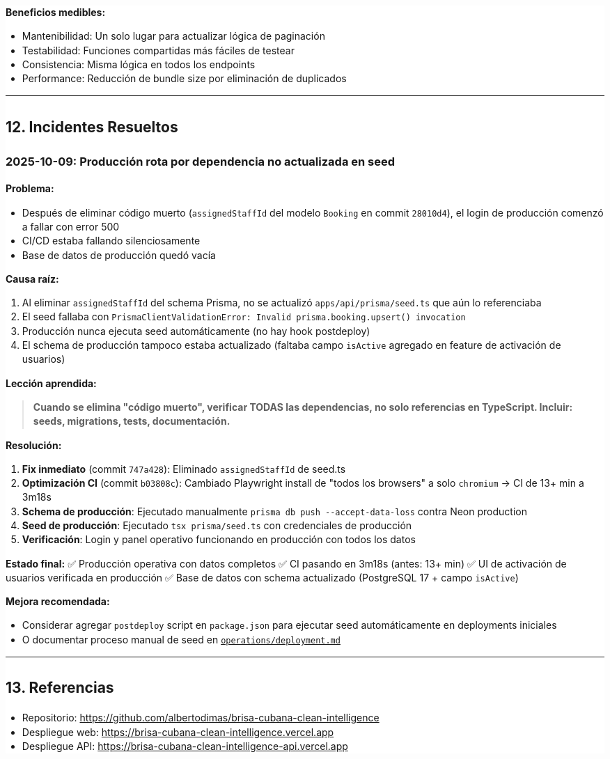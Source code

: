 **Beneficios medibles:**

- Mantenibilidad: Un solo lugar para actualizar lógica de paginación
- Testabilidad: Funciones compartidas más fáciles de testear
- Consistencia: Misma lógica en todos los endpoints
- Performance: Reducción de bundle size por eliminación de duplicados

---

## 12. Incidentes Resueltos

### 2025-10-09: Producción rota por dependencia no actualizada en seed

**Problema:**

- Después de eliminar código muerto (`assignedStaffId` del modelo `Booking` en commit `28010d4`), el login de producción comenzó a fallar con error 500
- CI/CD estaba fallando silenciosamente
- Base de datos de producción quedó vacía

**Causa raíz:**

1. Al eliminar `assignedStaffId` del schema Prisma, no se actualizó `apps/api/prisma/seed.ts` que aún lo referenciaba
2. El seed fallaba con `PrismaClientValidationError: Invalid prisma.booking.upsert() invocation`
3. Producción nunca ejecuta seed automáticamente (no hay hook postdeploy)
4. El schema de producción tampoco estaba actualizado (faltaba campo `isActive` agregado en feature de activación de usuarios)

**Lección aprendida:**

> **Cuando se elimina "código muerto", verificar TODAS las dependencias, no solo referencias en TypeScript. Incluir: seeds, migrations, tests, documentación.**

**Resolución:**

1. **Fix inmediato** (commit `747a428`): Eliminado `assignedStaffId` de seed.ts
2. **Optimización CI** (commit `b03808c`): Cambiado Playwright install de "todos los browsers" a solo `chromium` → CI de 13+ min a 3m18s
3. **Schema de producción**: Ejecutado manualmente `prisma db push --accept-data-loss` contra Neon production
4. **Seed de producción**: Ejecutado `tsx prisma/seed.ts` con credenciales de producción
5. **Verificación**: Login y panel operativo funcionando en producción con todos los datos

**Estado final:**
✅ Producción operativa con datos completos
✅ CI pasando en 3m18s (antes: 13+ min)
✅ UI de activación de usuarios verificada en producción
✅ Base de datos con schema actualizado (PostgreSQL 17 + campo `isActive`)

**Mejora recomendada:**

- Considerar agregar `postdeploy` script en `package.json` para ejecutar seed automáticamente en deployments iniciales
- O documentar proceso manual de seed en [`operations/deployment.md`](../operations/deployment.md)

---

## 13. Referencias

- Repositorio: <https://github.com/albertodimas/brisa-cubana-clean-intelligence>
- Despliegue web: <https://brisa-cubana-clean-intelligence.vercel.app>
- Despliegue API: <https://brisa-cubana-clean-intelligence-api.vercel.app>
